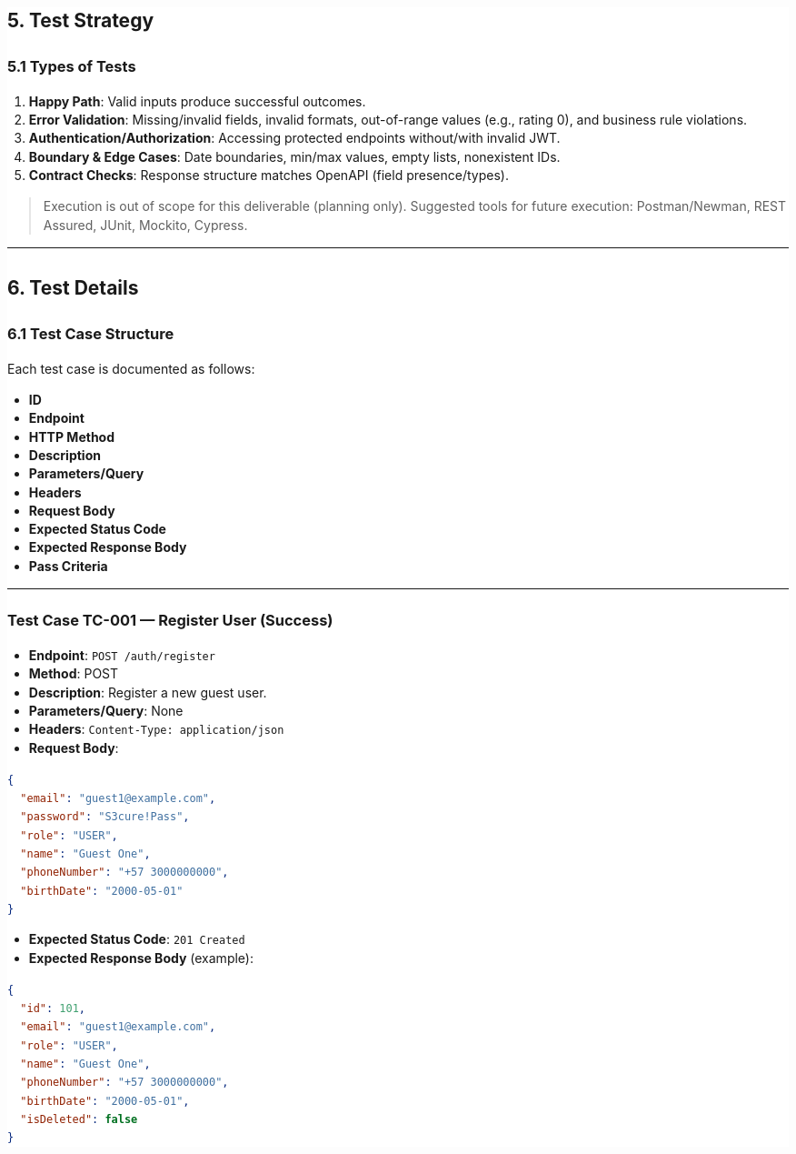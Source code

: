 
## 5. Test Strategy

### 5.1 Types of Tests
1. **Happy Path**: Valid inputs produce successful outcomes.
2. **Error Validation**: Missing/invalid fields, invalid formats, out-of-range values (e.g., rating 0), and business rule violations.
3. **Authentication/Authorization**: Accessing protected endpoints without/with invalid JWT.
4. **Boundary & Edge Cases**: Date boundaries, min/max values, empty lists, nonexistent IDs.
5. **Contract Checks**: Response structure matches OpenAPI (field presence/types).

> Execution is out of scope for this deliverable (planning only). Suggested tools for future execution: Postman/Newman, REST Assured, JUnit, Mockito, Cypress.

---

## 6. Test Details

### 6.1 Test Case Structure
Each test case is documented as follows:
- **ID**
- **Endpoint**
- **HTTP Method**
- **Description**
- **Parameters/Query**
- **Headers**
- **Request Body**
- **Expected Status Code**
- **Expected Response Body**
- **Pass Criteria**

---

### Test Case TC-001 — Register User (Success)
- **Endpoint**: `POST /auth/register`
- **Method**: POST
- **Description**: Register a new guest user.
- **Parameters/Query**: None
- **Headers**: `Content-Type: application/json`
- **Request Body**:
```json
{
  "email": "guest1@example.com",
  "password": "S3cure!Pass",
  "role": "USER",
  "name": "Guest One",
  "phoneNumber": "+57 3000000000",
  "birthDate": "2000-05-01"
}
```
- **Expected Status Code**: `201 Created`
- **Expected Response Body** (example):
```json
{
  "id": 101,
  "email": "guest1@example.com",
  "role": "USER",
  "name": "Guest One",
  "phoneNumber": "+57 3000000000",
  "birthDate": "2000-05-01",
  "isDeleted": false
}
```